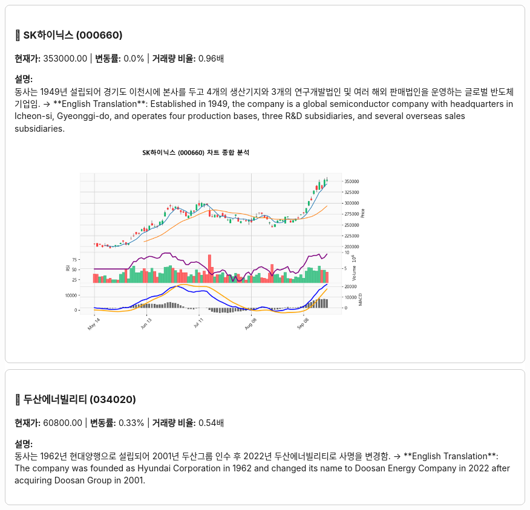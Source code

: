 
<div style="border:1px solid #ccc;padding:15px;margin:10px 0;border-radius:8px;">
  <h3>🔹 SK하이닉스 (000660)</h3>
  <p><strong>현재가:</strong> 353000.00 | <strong>변동률:</strong> 0.0% | <strong>거래량 비율:</strong> 0.96배</p>
  <p><strong>설명:</strong><br>동사는 1949년 설립되어 경기도 이천시에 본사를 두고 4개의 생산기지와 3개의 연구개발법인 및 여러 해외 판매법인을 운영하는 글로벌 반도체 기업임.
→ **English Translation**: Established in 1949, the company is a global semiconductor company with headquarters in Icheon-si, Gyeonggi-do, and operates four production bases, three R&D subsidiaries, and several overseas sales subsidiaries.</p>
  <img src="/assets/chartimg/000660_expert_chart.png" style="width:100%;max-width:600px;height:auto;border-radius:4px;margin-top:10px;" />
</div>


<div style="border:1px solid #ccc;padding:15px;margin:10px 0;border-radius:8px;">
  <h3>🔹 두산에너빌리티 (034020)</h3>
  <p><strong>현재가:</strong> 60800.00 | <strong>변동률:</strong> 0.33% | <strong>거래량 비율:</strong> 0.54배</p>
  <p><strong>설명:</strong><br>동사는 1962년 현대양행으로 설립되어 2001년 두산그룹 인수 후 2022년 두산에너빌리티로 사명을 변경함.
→ **English Translation**: The company was founded as Hyundai Corporation in 1962 and changed its name to Doosan Energy Company in 2022 after acquiring Doosan Group in 2001.</p>